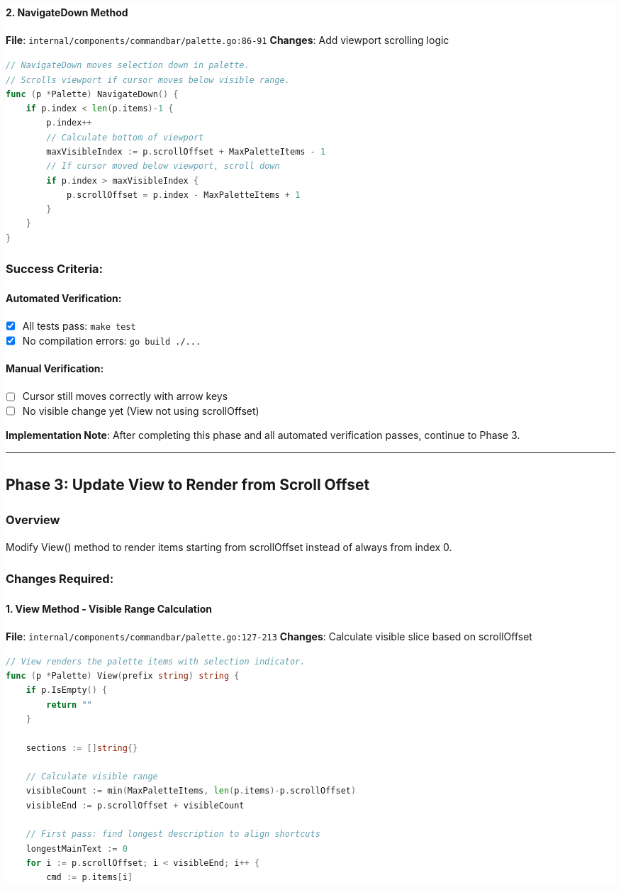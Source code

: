 #### 2. NavigateDown Method
**File**: `internal/components/commandbar/palette.go:86-91`
**Changes**: Add viewport scrolling logic

```go
// NavigateDown moves selection down in palette.
// Scrolls viewport if cursor moves below visible range.
func (p *Palette) NavigateDown() {
    if p.index < len(p.items)-1 {
        p.index++
        // Calculate bottom of viewport
        maxVisibleIndex := p.scrollOffset + MaxPaletteItems - 1
        // If cursor moved below viewport, scroll down
        if p.index > maxVisibleIndex {
            p.scrollOffset = p.index - MaxPaletteItems + 1
        }
    }
}
```

### Success Criteria:

#### Automated Verification:
- [x] All tests pass: `make test`
- [x] No compilation errors: `go build ./...`

#### Manual Verification:
- [ ] Cursor still moves correctly with arrow keys
- [ ] No visible change yet (View not using scrollOffset)

**Implementation Note**: After completing this phase and all automated
verification passes, continue to Phase 3.

---

## Phase 3: Update View to Render from Scroll Offset

### Overview
Modify View() method to render items starting from scrollOffset instead of
always from index 0.

### Changes Required:

#### 1. View Method - Visible Range Calculation
**File**: `internal/components/commandbar/palette.go:127-213`
**Changes**: Calculate visible slice based on scrollOffset

```go
// View renders the palette items with selection indicator.
func (p *Palette) View(prefix string) string {
    if p.IsEmpty() {
        return ""
    }

    sections := []string{}

    // Calculate visible range
    visibleCount := min(MaxPaletteItems, len(p.items)-p.scrollOffset)
    visibleEnd := p.scrollOffset + visibleCount

    // First pass: find longest description to align shortcuts
    longestMainText := 0
    for i := p.scrollOffset; i < visibleEnd; i++ {
        cmd := p.items[i]
```